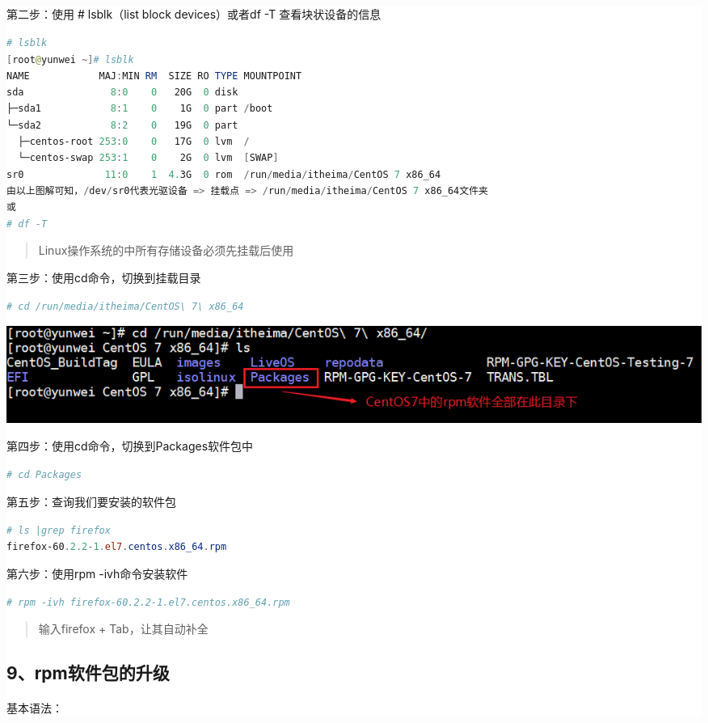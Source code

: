 第二步：使用 # lsblk（list block devices）或者df -T 查看块状设备的信息

```powershell
# lsblk
[root@yunwei ~]# lsblk
NAME            MAJ:MIN RM  SIZE RO TYPE MOUNTPOINT
sda               8:0    0   20G  0 disk
├─sda1            8:1    0    1G  0 part /boot
└─sda2            8:2    0   19G  0 part
  ├─centos-root 253:0    0   17G  0 lvm  /
  └─centos-swap 253:1    0    2G  0 lvm  [SWAP]
sr0              11:0    1  4.3G  0 rom  /run/media/itheima/CentOS 7 x86_64
由以上图解可知，/dev/sr0代表光驱设备 => 挂载点 => /run/media/itheima/CentOS 7 x86_64文件夹
或
# df -T
```

> Linux操作系统的中所有存储设备必须先挂载后使用

第三步：使用cd命令，切换到挂载目录

```powershell
# cd /run/media/itheima/CentOS\ 7\ x86_64
```

![image-20200321152744329](./media/image-20200321152744329.png)

第四步：使用cd命令，切换到Packages软件包中

```powershell
# cd Packages
```

第五步：查询我们要安装的软件包

```powershell
# ls |grep firefox
firefox-60.2.2-1.el7.centos.x86_64.rpm
```

第六步：使用rpm -ivh命令安装软件

```powershell
# rpm -ivh firefox-60.2.2-1.el7.centos.x86_64.rpm
```

> 输入firefox + Tab，让其自动补全

## 9、rpm软件包的升级

基本语法：
